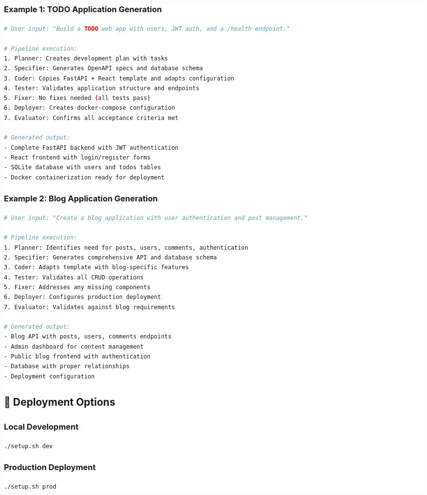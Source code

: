 ### Example 1: TODO Application Generation
```bash
# User input: "Build a TODO web app with users, JWT auth, and a /health endpoint."

# Pipeline execution:
1. Planner: Creates development plan with tasks
2. Specifier: Generates OpenAPI specs and database schema
3. Coder: Copies FastAPI + React template and adapts configuration
4. Tester: Validates application structure and endpoints
5. Fixer: No fixes needed (all tests pass)
6. Deployer: Creates docker-compose configuration
7. Evaluator: Confirms all acceptance criteria met

# Generated output:
- Complete FastAPI backend with JWT authentication
- React frontend with login/register forms
- SQLite database with users and todos tables
- Docker containerization ready for deployment
```

### Example 2: Blog Application Generation
```bash
# User input: "Create a blog application with user authentication and post management."

# Pipeline execution:
1. Planner: Identifies need for posts, users, comments, authentication
2. Specifier: Generates comprehensive API and database schema
3. Coder: Adapts template with blog-specific features
4. Tester: Validates all CRUD operations
5. Fixer: Addresses any missing components
6. Deployer: Configures production deployment
7. Evaluator: Validates against blog requirements

# Generated output:
- Blog API with posts, users, comments endpoints
- Admin dashboard for content management
- Public blog frontend with authentication
- Database with proper relationships
- Deployment configuration
```

## 🚀 Deployment Options

### Local Development
```bash
./setup.sh dev
```

### Production Deployment
```bash
./setup.sh prod
```
